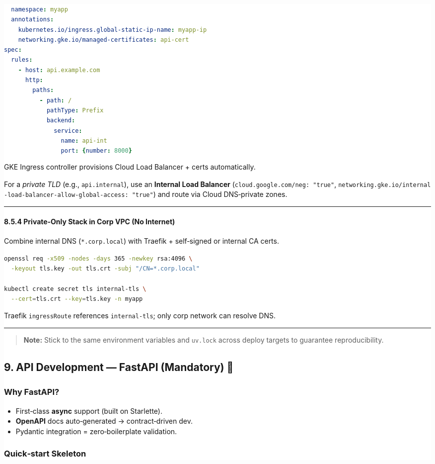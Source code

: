 ```yaml
  namespace: myapp
  annotations:
    kubernetes.io/ingress.global-static-ip-name: myapp-ip
    networking.gke.io/managed-certificates: api-cert
spec:
  rules:
    - host: api.example.com
      http:
        paths:
          - path: /
            pathType: Prefix
            backend:
              service:
                name: api-int
                port: {number: 8000}
```

GKE Ingress controller provisions Cloud Load Balancer + certs automatically.

For a *private TLD* (e.g., `api.internal`), use an **Internal Load Balancer** (`cloud.google.com/neg: "true"`, `networking.gke.io/internal-load-balancer-allow-global-access: "true"`) and route via Cloud DNS‑private zones.

---

#### 8.5.4 Private‑Only Stack in Corp VPC (No Internet)

Combine internal DNS (`*.corp.local`) with Traefik + self‑signed or internal CA certs.

```bash
openssl req -x509 -nodes -days 365 -newkey rsa:4096 \
  -keyout tls.key -out tls.crt -subj "/CN=*.corp.local"

kubectl create secret tls internal-tls \
  --cert=tls.crt --key=tls.key -n myapp
```

Traefik `ingressRoute` references `internal-tls`; only corp network can resolve DNS.

---

> **Note:** Stick to the same environment variables and `uv.lock` across deploy targets to guarantee reproducibility.

## 9. API Development — FastAPI **(Mandatory)**  🚀

### Why FastAPI?

* First‑class **async** support (built on Starlette).
* **OpenAPI** docs auto‑generated → contract‑driven dev.
* Pydantic integration = zero‑boilerplate validation.

### Quick‑start Skeleton

